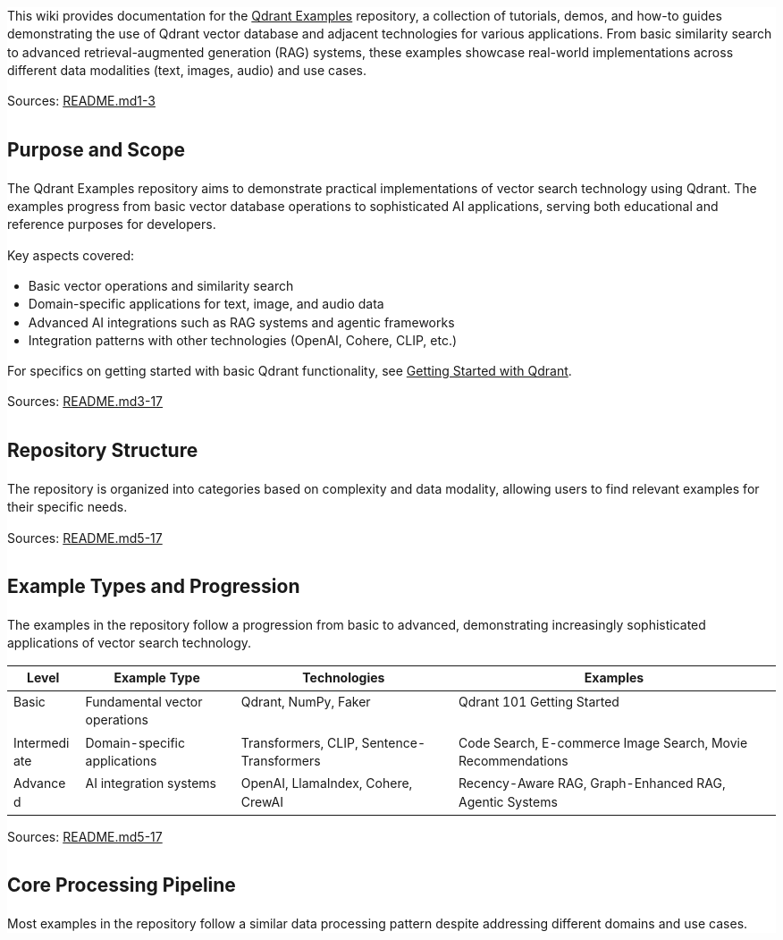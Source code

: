 This wiki provides documentation for the [Qdrant Examples](<https://github.com/qdrant/examples/blob/b3c4b28f/Qdrant Examples>) repository, a collection of tutorials, demos, and how-to guides demonstrating the use of Qdrant vector database and adjacent technologies for various applications. From basic similarity search to advanced retrieval-augmented generation (RAG) systems, these examples showcase real-world implementations across different data modalities (text, images, audio) and use cases.

Sources: [README.md1-3](https://github.com/qdrant/examples/blob/b3c4b28f/README.md#L1-L3)

## Purpose and Scope

The Qdrant Examples repository aims to demonstrate practical implementations of vector search technology using Qdrant. The examples progress from basic vector database operations to sophisticated AI applications, serving both educational and reference purposes for developers.

Key aspects covered:

- Basic vector operations and similarity search
- Domain-specific applications for text, image, and audio data
- Advanced AI integrations such as RAG systems and agentic frameworks
- Integration patterns with other technologies (OpenAI, Cohere, CLIP, etc.)

For specifics on getting started with basic Qdrant functionality, see [Getting Started with Qdrant](qdrant/examples/2-getting-started-with-qdrant.md).

Sources: [README.md3-17](https://github.com/qdrant/examples/blob/b3c4b28f/README.md#L3-L17)

## Repository Structure

The repository is organized into categories based on complexity and data modality, allowing users to find relevant examples for their specific needs.

```
```

Sources: [README.md5-17](https://github.com/qdrant/examples/blob/b3c4b28f/README.md#L5-L17)

## Example Types and Progression

The examples in the repository follow a progression from basic to advanced, demonstrating increasingly sophisticated applications of vector search technology.

| Level        | Example Type                  | Technologies                              | Examples                                                    |
| ------------ | ----------------------------- | ----------------------------------------- | ----------------------------------------------------------- |
| Basic        | Fundamental vector operations | Qdrant, NumPy, Faker                      | Qdrant 101 Getting Started                                  |
| Intermediate | Domain-specific applications  | Transformers, CLIP, Sentence-Transformers | Code Search, E-commerce Image Search, Movie Recommendations |
| Advanced     | AI integration systems        | OpenAI, LlamaIndex, Cohere, CrewAI        | Recency-Aware RAG, Graph-Enhanced RAG, Agentic Systems      |

Sources: [README.md5-17](https://github.com/qdrant/examples/blob/b3c4b28f/README.md#L5-L17)

## Core Processing Pipeline

Most examples in the repository follow a similar data processing pattern despite addressing different domains and use cases.
